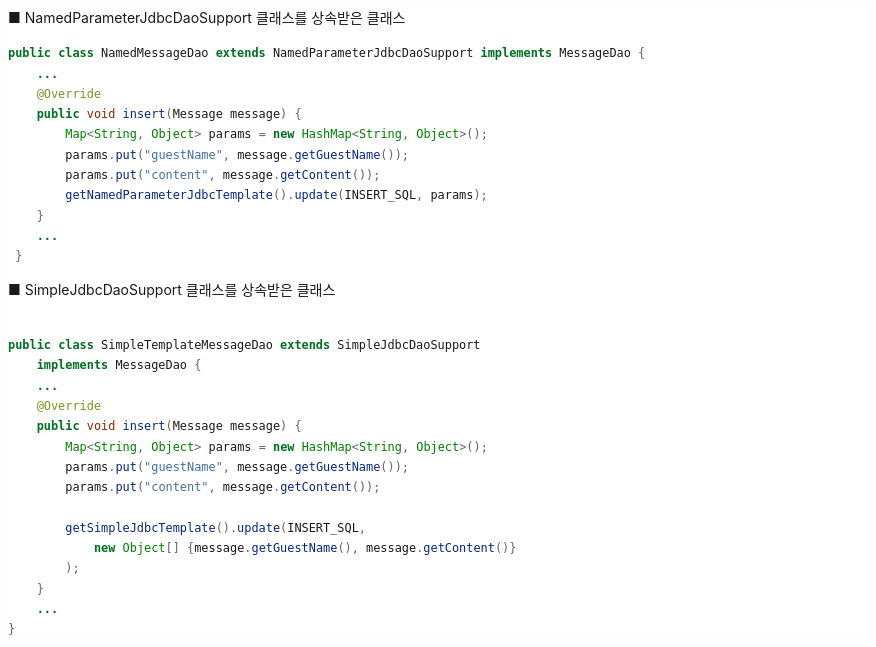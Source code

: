 ■ NamedParameterJdbcDaoSupport 클래스를 상속받은 클래스

```java
public class NamedMessageDao extends NamedParameterJdbcDaoSupport implements MessageDao {
    ...
    @Override
    public void insert(Message message) {
        Map<String, Object> params = new HashMap<String, Object>();
        params.put("guestName", message.getGuestName());
        params.put("content", message.getContent());
        getNamedParameterJdbcTemplate().update(INSERT_SQL, params);
    }
    ...
 }
```

■ SimpleJdbcDaoSupport 클래스를 상속받은 클래스

```java

public class SimpleTemplateMessageDao extends SimpleJdbcDaoSupport
    implements MessageDao {
    ...
    @Override
    public void insert(Message message) {
        Map<String, Object> params = new HashMap<String, Object>();
        params.put("guestName", message.getGuestName());
        params.put("content", message.getContent());

        getSimpleJdbcTemplate().update(INSERT_SQL, 
            new Object[] {message.getGuestName(), message.getContent()}
        );
    }
    ...
}
```

